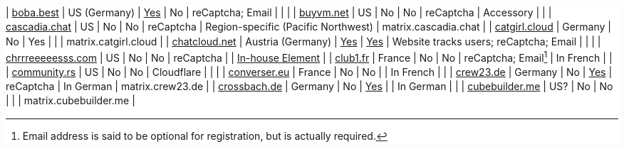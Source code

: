 | [boba.best](https://boba.best/services/bobachat/)                                                    | US (Germany)                           | [Yes](https://boba.best/rules/)                                                      | No                                                                   | reCaptcha; Email                       |                                                       |                                                                |
| [buyvm.net](https://buyvm.net/beware-the-moshbear/)                                                  | US                                     | No                                                                                   | No                                                                   | reCaptcha                              | Accessory                                             |                                                                |
| [cascadia.chat](https://cascadia.chat)                                                               | US                                     | No                                                                                   | No                                                                   | reCaptcha                              | Region-specific (Pacific Northwest)                   | matrix.cascadia.chat                                           |
| [catgirl.cloud](https://catgirl.cloud)                                                               | Germany                                | No                                                                                   | Yes                                                                  |                                        |                                                       | matrix.catgirl.cloud                                           |
| [chatcloud.net](https://chatcloud.net)                                                               | Austria (Germany)                      | [Yes](https://www.chatcloud.net/terms-of-use/)                                       | [Yes](https://www.chatcloud.net/privacy/)                            | Website tracks users; reCaptcha; Email |                                                       |                                                                |
| [chrrreeeeesss.com](https://chrrreeeeesss.com)                                                       | US                                     | No                                                                                   | No                                                                   | reCaptcha                              |                                                       | [In-house Element](https://chrrreeeeesss.com/element)          |
| [club1.fr](https://club1.fr/matrix/)                                                                 | France                                 | No                                                                                   | No                                                                   | reCaptcha; Email[^1]                   | In French                                             |                                                                |
| [community.rs](https://community.rs)                                                                 | US                                     | No                                                                                   | No                                                                   | Cloudflare                             |                                                       |                                                                |
| [converser.eu](https://converser.eu)                                                                 | France                                 | No                                                                                   | No                                                                   |                                        | In French                                             |                                                                |
| [crew23.de](https://crew23.de/services/)                                                             | Germany                                | No                                                                                   | [Yes](https://crew23.de/privacy/)                                    | reCaptcha                              | In German                                             | matrix.crew23.de                                               |
| [crossbach.de](https://crossbach.de)                                                                 | Germany                                | No                                                                                   | [Yes](https://crossbach.de/datenschutz/datenschutz.html)             |                                        | In German                                             |                                                                |
| [cubebuilder.me](https://cubebuilder.me)                                                             | US?                                    | No                                                                                   | No                                                                   |                                        |                                                       | matrix.cubebuilder.me                                          |

[^1]: Email address is said to be optional for registration, but is actually required.
[^2]: No reCaptcha needed if using SSO, but email address is used as MXID username (eg. `@bob=40example.com:filik.eu`).
[^3]: The rules for their Mastodon instance (which are believed to apply to the Matrix homeserver as well) states that a user "must be \[...\] a S.T.E.M. student or professional to join," however the operator's stance is that the rule is only enforced on users who "appear to be anti-STEM" such as promoting anti-science conspiracy theories.